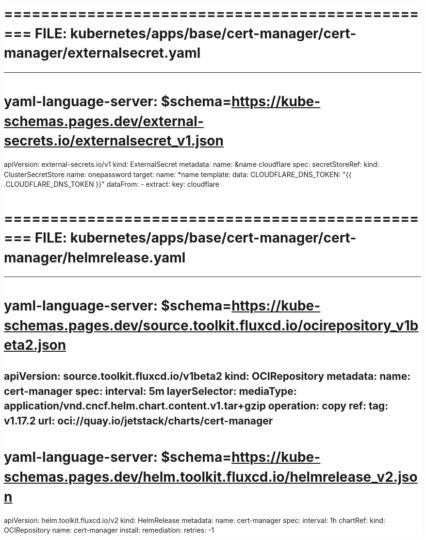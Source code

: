 

================================================
FILE: kubernetes/apps/base/cert-manager/cert-manager/externalsecret.yaml
================================================
---
# yaml-language-server: $schema=https://kube-schemas.pages.dev/external-secrets.io/externalsecret_v1.json
apiVersion: external-secrets.io/v1
kind: ExternalSecret
metadata:
  name: &name cloudflare
spec:
  secretStoreRef:
    kind: ClusterSecretStore
    name: onepassword
  target:
    name: *name
    template:
      data:
        CLOUDFLARE_DNS_TOKEN: "{{ .CLOUDFLARE_DNS_TOKEN }}"
  dataFrom:
    - extract:
        key: cloudflare



================================================
FILE: kubernetes/apps/base/cert-manager/cert-manager/helmrelease.yaml
================================================
---
# yaml-language-server: $schema=https://kube-schemas.pages.dev/source.toolkit.fluxcd.io/ocirepository_v1beta2.json
apiVersion: source.toolkit.fluxcd.io/v1beta2
kind: OCIRepository
metadata:
  name: cert-manager
spec:
  interval: 5m
  layerSelector:
    mediaType: application/vnd.cncf.helm.chart.content.v1.tar+gzip
    operation: copy
  ref:
    tag: v1.17.2
  url: oci://quay.io/jetstack/charts/cert-manager
---
# yaml-language-server: $schema=https://kube-schemas.pages.dev/helm.toolkit.fluxcd.io/helmrelease_v2.json
apiVersion: helm.toolkit.fluxcd.io/v2
kind: HelmRelease
metadata:
  name: cert-manager
spec:
  interval: 1h
  chartRef:
    kind: OCIRepository
    name: cert-manager
  install:
    remediation:
      retries: -1